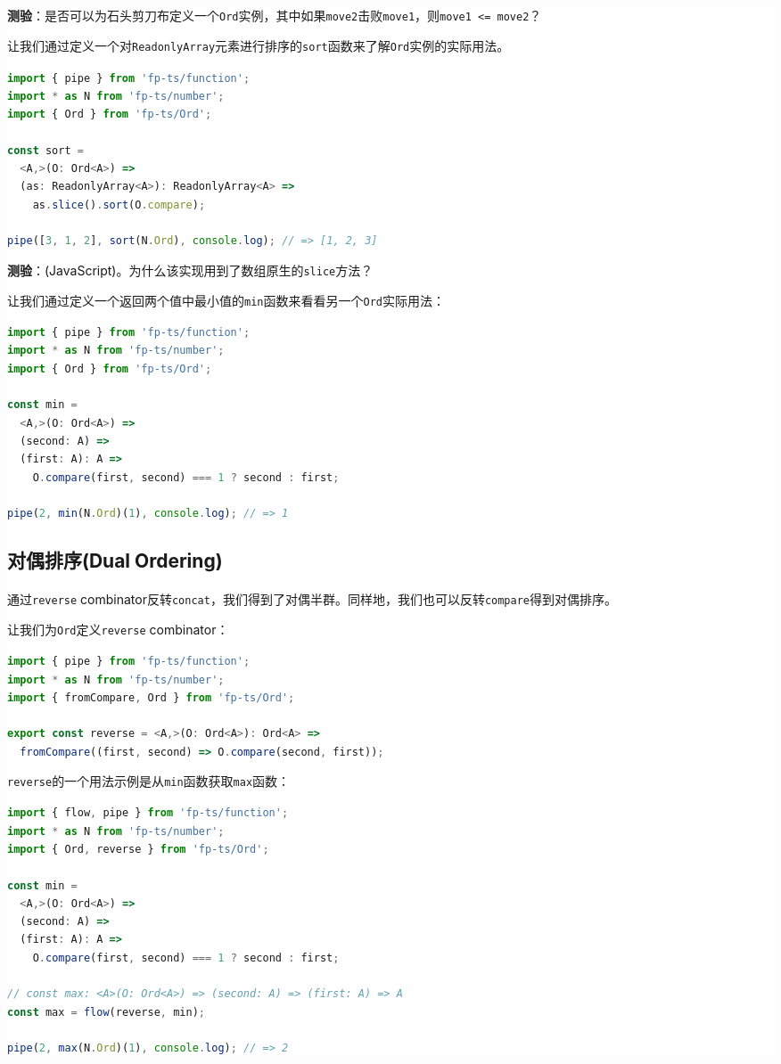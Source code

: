 **测验**：是否可以为石头剪刀布定义一个`Ord`实例，其中如果`move2`击败`move1`，则`move1 <= move2`？

让我们通过定义一个对`ReadonlyArray`元素进行排序的`sort`函数来了解`Ord`实例的实际用法。

```ts
import { pipe } from 'fp-ts/function';
import * as N from 'fp-ts/number';
import { Ord } from 'fp-ts/Ord';

const sort =
  <A,>(O: Ord<A>) =>
  (as: ReadonlyArray<A>): ReadonlyArray<A> =>
    as.slice().sort(O.compare);

pipe([3, 1, 2], sort(N.Ord), console.log); // => [1, 2, 3]
```

**测验**：(JavaScript)。为什么该实现用到了数组原生的`slice`方法？

让我们通过定义一个返回两个值中最小值的`min`函数来看看另一个`Ord`实际用法：

```ts
import { pipe } from 'fp-ts/function';
import * as N from 'fp-ts/number';
import { Ord } from 'fp-ts/Ord';

const min =
  <A,>(O: Ord<A>) =>
  (second: A) =>
  (first: A): A =>
    O.compare(first, second) === 1 ? second : first;

pipe(2, min(N.Ord)(1), console.log); // => 1
```

## 对偶排序(Dual Ordering)

通过`reverse` combinator反转`concat`，我们得到了对偶半群。同样地，我们也可以反转`compare`得到对偶排序。

让我们为`Ord`定义`reverse` combinator：

```ts
import { pipe } from 'fp-ts/function';
import * as N from 'fp-ts/number';
import { fromCompare, Ord } from 'fp-ts/Ord';

export const reverse = <A,>(O: Ord<A>): Ord<A> =>
  fromCompare((first, second) => O.compare(second, first));
```

`reverse`的一个用法示例是从`min`函数获取`max`函数：

```ts
import { flow, pipe } from 'fp-ts/function';
import * as N from 'fp-ts/number';
import { Ord, reverse } from 'fp-ts/Ord';

const min =
  <A,>(O: Ord<A>) =>
  (second: A) =>
  (first: A): A =>
    O.compare(first, second) === 1 ? second : first;

// const max: <A>(O: Ord<A>) => (second: A) => (first: A) => A
const max = flow(reverse, min);

pipe(2, max(N.Ord)(1), console.log); // => 2
```
